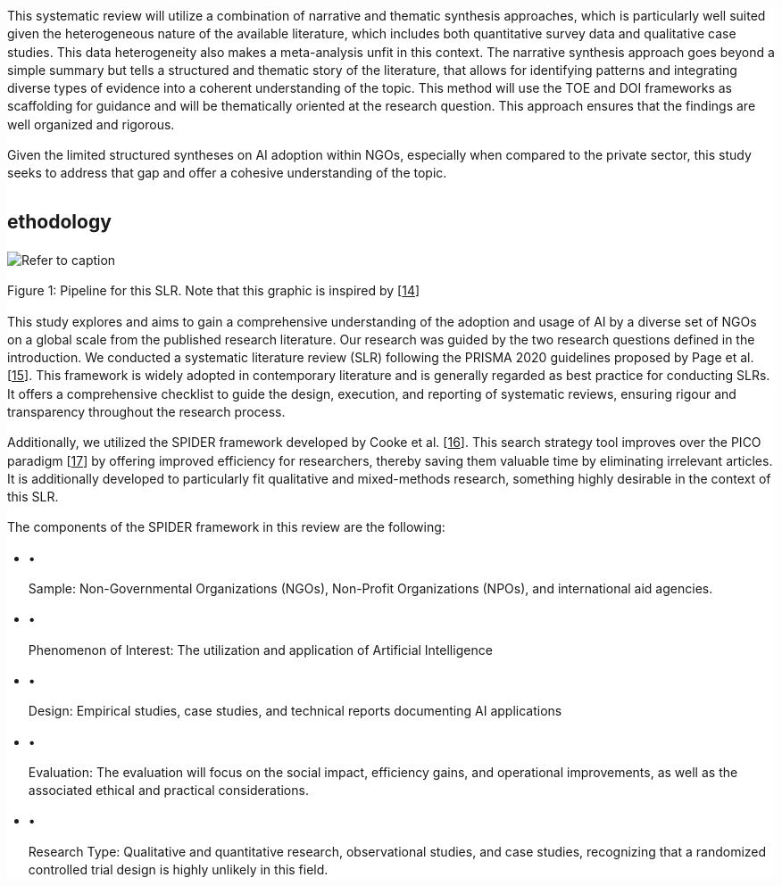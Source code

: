 This systematic review will utilize a combination of narrative and thematic synthesis approaches, which is particularly well suited given the heterogeneous nature of the available literature, which includes both quantitative survey data and qualitative case studies. This data heterogeneity also makes a meta-analysis unfit in this context. The narrative synthesis approach goes beyond a simple summary but tells a structured and thematic story of the literature, that allows for identifying patterns and integrating diverse types of evidence into a coherent understanding of the topic. This method will use the TOE and DOI frameworks as scaffolding for guidance and will be thematically oriented at the research question. This approach ensures that the findings are well organized and rigorous.

Given the limited structured syntheses on AI adoption within NGOs, especially when compared to the private sector, this study seeks to address that gap and offer a cohesive understanding of the topic.

## ethodology

![Refer to caption](SLR_Process.png)


Figure 1: Pipeline for this SLR. Note that this graphic is inspired by [[14](https://arxiv.org/html/2510.15509v1#bib.bibx14)]

This study explores and aims to gain a comprehensive understanding of the adoption and usage of AI by a diverse set of NGOs on a global scale from the published research literature. Our
research was guided by the two research questions defined in the introduction.
We conducted a systematic literature review (SLR) following the PRISMA 2020 guidelines proposed by Page et al. [[15](https://arxiv.org/html/2510.15509v1#bib.bibx15)]. This framework is widely adopted in contemporary literature and is generally regarded as best practice for conducting SLRs. It offers a comprehensive checklist to guide the design, execution, and reporting of systematic reviews, ensuring rigour and transparency throughout the research process.

Additionally, we utilized the SPIDER framework developed by Cooke et al. [[16](https://arxiv.org/html/2510.15509v1#bib.bibx16)]. This search strategy tool improves over the PICO paradigm [[17](https://arxiv.org/html/2510.15509v1#bib.bibx17)] by offering improved efficiency for researchers, thereby saving them valuable time by eliminating irrelevant articles. It is additionally developed to particularly fit qualitative and mixed-methods research, something highly desirable in the context of this SLR.

The components of the SPIDER framework in this review are the following:

* •

  Sample: Non-Governmental Organizations (NGOs), Non-Profit Organizations (NPOs), and international aid agencies.
* •

  Phenomenon of Interest: The utilization and application of Artificial Intelligence
* •

  Design: Empirical studies, case studies, and technical reports documenting AI applications
* •

  Evaluation: The evaluation will focus on the social impact, efficiency gains, and operational improvements, as well as the associated ethical and practical considerations.
* •

  Research Type: Qualitative and quantitative research, observational studies, and case studies, recognizing that a randomized controlled trial design is highly unlikely in this field.
